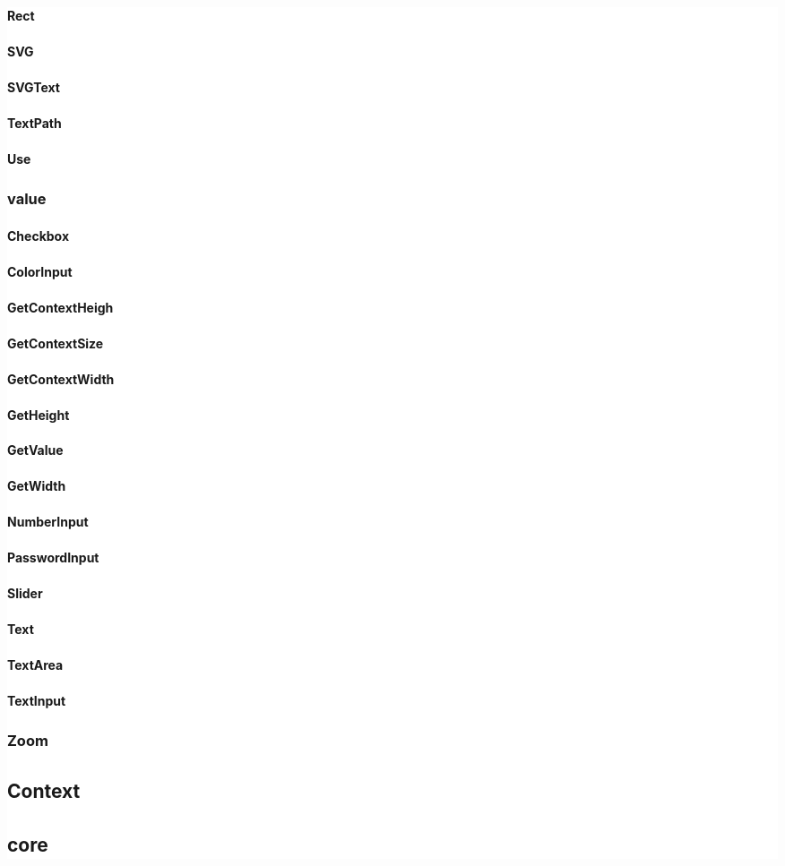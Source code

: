 #### Rect

#### SVG

#### SVGText

#### TextPath

#### Use


### value

#### Checkbox

#### ColorInput

#### GetContextHeigh

#### GetContextSize

#### GetContextWidth

#### GetHeight

#### GetValue

#### GetWidth

#### NumberInput

#### PasswordInput

#### Slider

#### Text

#### TextArea

#### TextInput


### Zoom



## Context


## core



